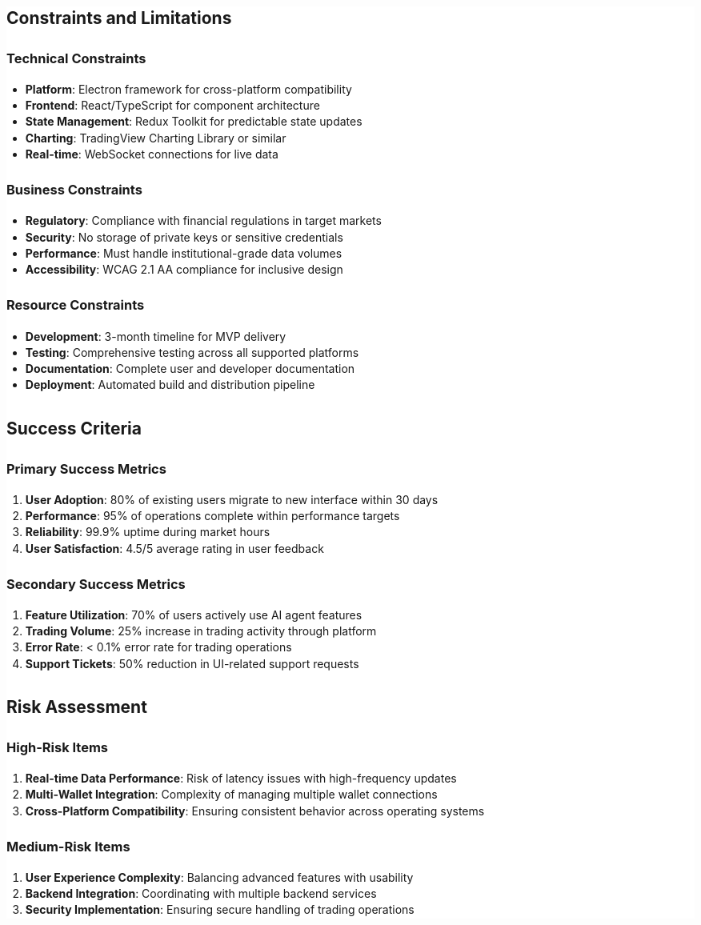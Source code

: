 ## Constraints and Limitations

### Technical Constraints
- **Platform**: Electron framework for cross-platform compatibility
- **Frontend**: React/TypeScript for component architecture
- **State Management**: Redux Toolkit for predictable state updates
- **Charting**: TradingView Charting Library or similar
- **Real-time**: WebSocket connections for live data

### Business Constraints
- **Regulatory**: Compliance with financial regulations in target markets
- **Security**: No storage of private keys or sensitive credentials
- **Performance**: Must handle institutional-grade data volumes
- **Accessibility**: WCAG 2.1 AA compliance for inclusive design

### Resource Constraints
- **Development**: 3-month timeline for MVP delivery
- **Testing**: Comprehensive testing across all supported platforms
- **Documentation**: Complete user and developer documentation
- **Deployment**: Automated build and distribution pipeline

## Success Criteria

### Primary Success Metrics
1. **User Adoption**: 80% of existing users migrate to new interface within 30 days
2. **Performance**: 95% of operations complete within performance targets
3. **Reliability**: 99.9% uptime during market hours
4. **User Satisfaction**: 4.5/5 average rating in user feedback

### Secondary Success Metrics
1. **Feature Utilization**: 70% of users actively use AI agent features
2. **Trading Volume**: 25% increase in trading activity through platform
3. **Error Rate**: < 0.1% error rate for trading operations
4. **Support Tickets**: 50% reduction in UI-related support requests

## Risk Assessment

### High-Risk Items
1. **Real-time Data Performance**: Risk of latency issues with high-frequency updates
2. **Multi-Wallet Integration**: Complexity of managing multiple wallet connections
3. **Cross-Platform Compatibility**: Ensuring consistent behavior across operating systems

### Medium-Risk Items
1. **User Experience Complexity**: Balancing advanced features with usability
2. **Backend Integration**: Coordinating with multiple backend services
3. **Security Implementation**: Ensuring secure handling of trading operations
